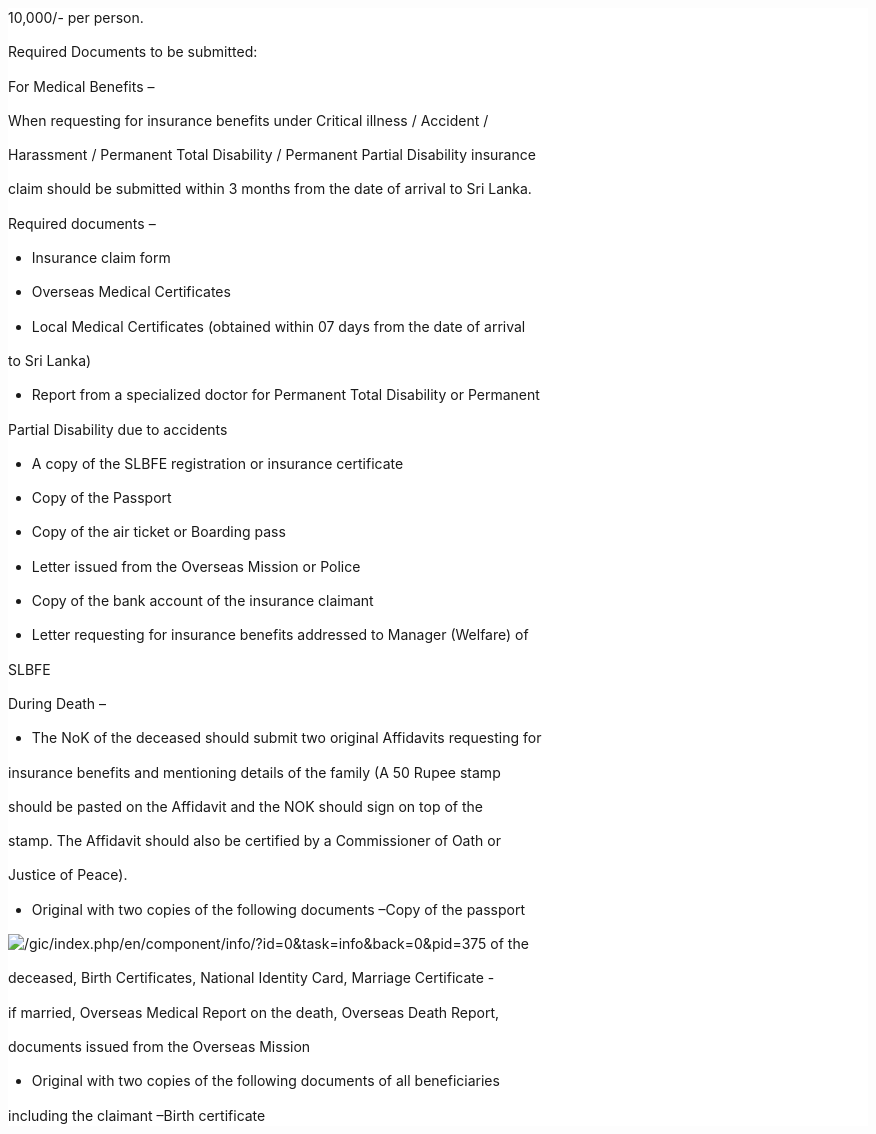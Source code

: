  10,000/- per person.

Required Documents to be submitted:

For Medical Benefits –

When requesting for insurance benefits under Critical illness / Accident /

Harassment / Permanent Total Disability / Permanent Partial Disability insurance

claim should be submitted within 3 months from the date of arrival to Sri Lanka.

Required documents –

 * Insurance claim form

 * Overseas Medical Certificates

 * Local Medical Certificates (obtained within 07 days from the date of arrival

 to Sri Lanka)

 * Report from a specialized doctor for Permanent Total Disability or Permanent

 Partial Disability due to accidents

 * A copy of the SLBFE registration or insurance certificate

 * Copy of the Passport

 * Copy of the air ticket or Boarding pass

 * Letter issued from the Overseas Mission or Police

 * Copy of the bank account of the insurance claimant

 * Letter requesting for insurance benefits addressed to Manager (Welfare) of

 SLBFE

During Death –

 * The NoK of the deceased should submit two original Affidavits requesting for

 insurance benefits and mentioning details of the family (A 50 Rupee stamp

 should be pasted on the Affidavit and the NOK should sign on top of the

 stamp. The Affidavit should also be certified by a Commissioner of Oath or

 Justice of Peace).

 * Original with two copies of the following documents –Copy of the passport

 ![/gic/index.php/en/component/info/?id=0&task=info&back=0&pid=375](/gic/index.php/en/component/info/?id=0&task=info&back=0&pid=375) of the

 deceased, Birth Certificates, National Identity Card, Marriage Certificate -

 if married, Overseas Medical Report on the death, Overseas Death Report,

 documents issued from the Overseas Mission

 * Original with two copies of the following documents of all beneficiaries

 including the claimant –Birth certificate
